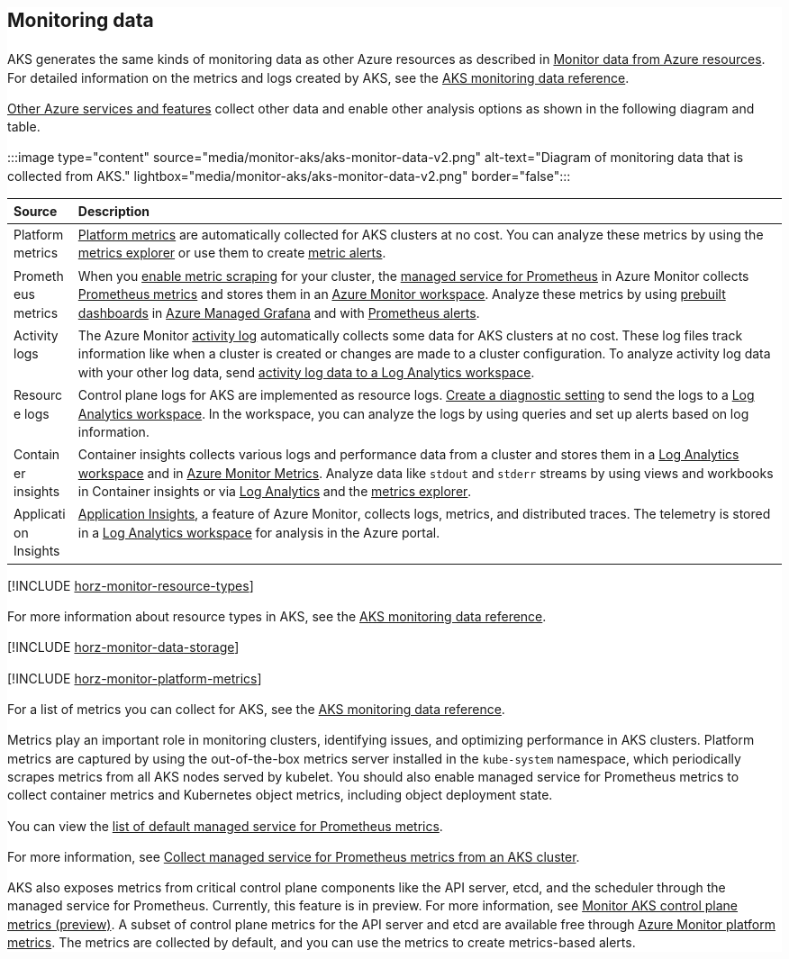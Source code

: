 ## Monitoring data

AKS generates the same kinds of monitoring data as other Azure resources as described in [Monitor data from Azure resources](/azure/azure-monitor/essentials/monitor-azure-resource#monitoring-data-from-azure-resources). For detailed information on the metrics and logs created by AKS, see the [AKS monitoring data reference](monitor-aks-reference.md).

[Other Azure services and features](#integrations) collect other data and enable other analysis options as shown in the following diagram and table.

:::image type="content" source="media/monitor-aks/aks-monitor-data-v2.png" alt-text="Diagram of monitoring data that is collected from AKS." lightbox="media/monitor-aks/aks-monitor-data-v2.png" border="false":::

| Source | Description |
|:---|:---|
| Platform metrics | [Platform metrics](monitor-aks-reference.md#metrics) are automatically collected for AKS clusters at no cost. You can analyze these metrics by using the [metrics explorer](/azure/azure-monitor/essentials/analyze-metrics) or use them to create [metric alerts](/azure/azure-monitor/alerts/alerts-types#metric-alerts).  |
| Prometheus metrics | When you [enable metric scraping](/azure/azure-monitor/containers/kubernetes-monitoring-enable#enable-prometheus-and-grafana) for your cluster, the [managed service for Prometheus](/azure/azure-monitor/essentials/prometheus-metrics-overview) in Azure Monitor collects [Prometheus metrics](/azure/azure-monitor/containers/prometheus-metrics-scrape-default) and stores them in an [Azure Monitor workspace](/azure/azure-monitor/essentials/azure-monitor-workspace-overview). Analyze these metrics by using [prebuilt dashboards](/azure/azure-monitor/visualize/grafana-plugin#use-out-of-the-box-dashboards) in [Azure Managed Grafana](/azure/managed-grafana/overview) and with [Prometheus alerts](/azure/azure-monitor/alerts/prometheus-alerts). |
| Activity logs | The Azure Monitor [activity log](monitor-aks-reference.md) automatically collects some data for AKS clusters at no cost. These log files track information like when a cluster is created or changes are made to a cluster configuration. To analyze activity log data with your other log data, send [activity log data to a Log Analytics workspace](/azure/azure-monitor/essentials/activity-log#send-to-log-analytics-workspace). |
| Resource logs | Control plane logs for AKS are implemented as resource logs. [Create a diagnostic setting](#aks-control-plane-resource-logs) to send the logs to a [Log Analytics workspace](/azure/azure-monitor/logs/log-analytics-workspace-overview). In the workspace, you can analyze the logs by using queries and set up alerts based on log information. |
| Container insights | Container insights collects various logs and performance data from a cluster and stores them in a [Log Analytics workspace](/azure/azure-monitor/logs/log-analytics-workspace-overview) and in [Azure Monitor Metrics](/azure/azure-monitor/essentials/data-platform-metrics). Analyze data like `stdout` and `stderr` streams by using views and workbooks in Container insights or via [Log Analytics](/azure/azure-monitor/logs/log-analytics-overview) and the [metrics explorer](/azure/azure-monitor/essentials/analyze-metrics). |
| Application Insights | [Application Insights](/azure/azure-monitor/app/app-insights-overview), a feature of Azure Monitor, collects logs, metrics, and distributed traces. The telemetry is stored in a [Log Analytics workspace](/azure/azure-monitor/logs/log-analytics-overview) for analysis in the Azure portal. |

[!INCLUDE [horz-monitor-resource-types](~/reusable-content/ce-skilling/azure/includes/azure-monitor/horizontals/horz-monitor-resource-types.md)]

For more information about resource types in AKS, see the [AKS monitoring data reference](monitor-aks-reference.md).

[!INCLUDE [horz-monitor-data-storage](~/reusable-content/ce-skilling/azure/includes/azure-monitor/horizontals/horz-monitor-data-storage.md)]

[!INCLUDE [horz-monitor-platform-metrics](~/reusable-content/ce-skilling/azure/includes/azure-monitor/horizontals/horz-monitor-platform-metrics.md)]

For a list of metrics you can collect for AKS, see the [AKS monitoring data reference](monitor-aks-reference.md#metrics).

Metrics play an important role in monitoring clusters, identifying issues, and optimizing performance in AKS clusters. Platform metrics are captured by using the out-of-the-box metrics server installed in the `kube-system` namespace, which periodically scrapes metrics from all AKS nodes served by kubelet. You should also enable managed service for Prometheus metrics to collect container metrics and Kubernetes object metrics, including object deployment state.

You can view the [list of default managed service for Prometheus metrics](/azure/azure-monitor/containers/prometheus-metrics-scrape-default).

For more information, see [Collect managed service for Prometheus metrics from an AKS cluster](/azure/azure-monitor/containers/kubernetes-monitoring-enable#enable-prometheus-and-grafana). 

AKS also exposes metrics from critical control plane components like the API server, etcd, and the scheduler through the managed service for Prometheus. Currently, this feature is in preview. For more information, see [Monitor AKS control plane metrics (preview)](./monitor-control-plane-metrics.md). A subset of control plane metrics for the API server and etcd are available free through [Azure Monitor platform metrics](monitor-aks-reference.md#metrics). The metrics are collected by default, and you can use the metrics to create metrics-based alerts.
